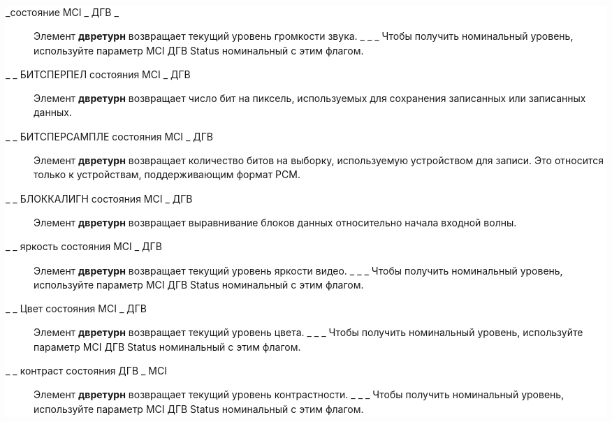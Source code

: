 <span id="MCI_DGV_STATUS_BASS"></span><span id="mci_dgv_status_bass"></span>\_состояние MCI \_ ДГВ \_
</dt> <dd>

Элемент **двретурн** возвращает текущий уровень громкости звука. \_ \_ \_ Чтобы получить номинальный уровень, используйте параметр MCI ДГВ Status номинальный с этим флагом.

</dd> <dt>

<span id="MCI_DGV_STATUS_BITSPERPEL"></span><span id="mci_dgv_status_bitsperpel"></span>\_ \_ БИТСПЕРПЕЛ состояния MCI \_ ДГВ
</dt> <dd>

Элемент **двретурн** возвращает число бит на пиксель, используемых для сохранения записанных или записанных данных.

</dd> <dt>

<span id="MCI_DGV_STATUS_BITSPERSAMPLE"></span><span id="mci_dgv_status_bitspersample"></span>\_ \_ БИТСПЕРСАМПЛЕ состояния MCI \_ ДГВ
</dt> <dd>

Элемент **двретурн** возвращает количество битов на выборку, используемую устройством для записи. Это относится только к устройствам, поддерживающим формат PCM.

</dd> <dt>

<span id="MCI_DGV_STATUS_BLOCKALIGN"></span><span id="mci_dgv_status_blockalign"></span>\_ \_ БЛОККАЛИГН состояния MCI \_ ДГВ
</dt> <dd>

Элемент **двретурн** возвращает выравнивание блоков данных относительно начала входной волны.

</dd> <dt>

<span id="MCI_DGV_STATUS_BRIGHTNESS"></span><span id="mci_dgv_status_brightness"></span>\_ \_ яркость состояния MCI \_ ДГВ
</dt> <dd>

Элемент **двретурн** возвращает текущий уровень яркости видео. \_ \_ \_ Чтобы получить номинальный уровень, используйте параметр MCI ДГВ Status номинальный с этим флагом.

</dd> <dt>

<span id="MCI_DGV_STATUS_COLOR"></span><span id="mci_dgv_status_color"></span>\_ \_ Цвет состояния MCI \_ ДГВ
</dt> <dd>

Элемент **двретурн** возвращает текущий уровень цвета. \_ \_ \_ Чтобы получить номинальный уровень, используйте параметр MCI ДГВ Status номинальный с этим флагом.

</dd> <dt>

<span id="MCI_DGV_STATUS_CONTRAST"></span><span id="mci_dgv_status_contrast"></span>\_ \_ контраст состояния ДГВ \_ MCI
</dt> <dd>

Элемент **двретурн** возвращает текущий уровень контрастности. \_ \_ \_ Чтобы получить номинальный уровень, используйте параметр MCI ДГВ Status номинальный с этим флагом.
